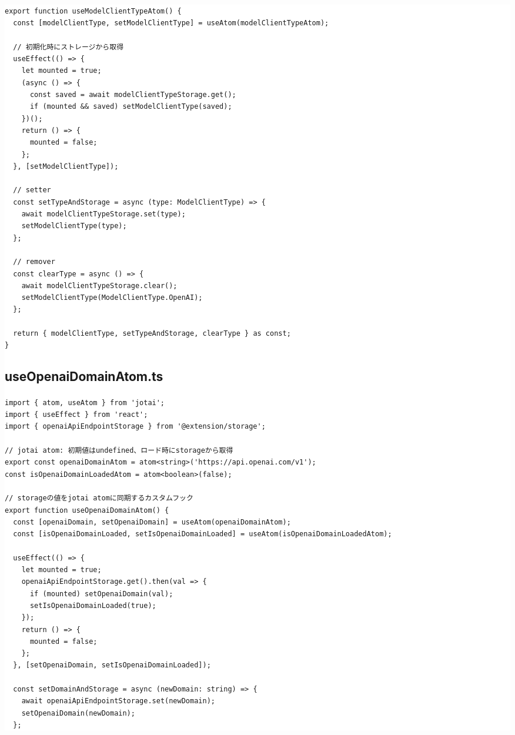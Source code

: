 ```
export function useModelClientTypeAtom() {
  const [modelClientType, setModelClientType] = useAtom(modelClientTypeAtom);

  // 初期化時にストレージから取得
  useEffect(() => {
    let mounted = true;
    (async () => {
      const saved = await modelClientTypeStorage.get();
      if (mounted && saved) setModelClientType(saved);
    })();
    return () => {
      mounted = false;
    };
  }, [setModelClientType]);

  // setter
  const setTypeAndStorage = async (type: ModelClientType) => {
    await modelClientTypeStorage.set(type);
    setModelClientType(type);
  };

  // remover
  const clearType = async () => {
    await modelClientTypeStorage.clear();
    setModelClientType(ModelClientType.OpenAI);
  };

  return { modelClientType, setTypeAndStorage, clearType } as const;
}

```

## useOpenaiDomainAtom.ts
```
import { atom, useAtom } from 'jotai';
import { useEffect } from 'react';
import { openaiApiEndpointStorage } from '@extension/storage';

// jotai atom: 初期値はundefined、ロード時にstorageから取得
export const openaiDomainAtom = atom<string>('https://api.openai.com/v1');
const isOpenaiDomainLoadedAtom = atom<boolean>(false);

// storageの値をjotai atomに同期するカスタムフック
export function useOpenaiDomainAtom() {
  const [openaiDomain, setOpenaiDomain] = useAtom(openaiDomainAtom);
  const [isOpenaiDomainLoaded, setIsOpenaiDomainLoaded] = useAtom(isOpenaiDomainLoadedAtom);

  useEffect(() => {
    let mounted = true;
    openaiApiEndpointStorage.get().then(val => {
      if (mounted) setOpenaiDomain(val);
      setIsOpenaiDomainLoaded(true);
    });
    return () => {
      mounted = false;
    };
  }, [setOpenaiDomain, setIsOpenaiDomainLoaded]);

  const setDomainAndStorage = async (newDomain: string) => {
    await openaiApiEndpointStorage.set(newDomain);
    setOpenaiDomain(newDomain);
  };
```